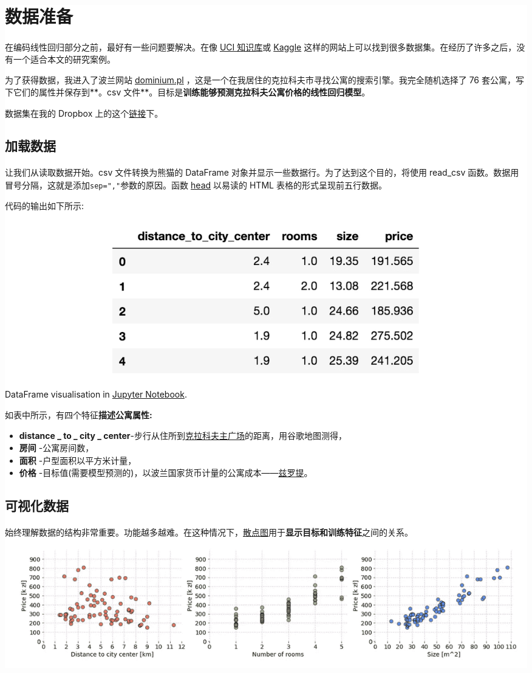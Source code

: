# 数据准备

在编码线性回归部分之前，最好有一些问题要解决。在像 [UCI 知识库](https://archive.ics.uci.edu/ml/index.php)或 [Kaggle](https://www.kaggle.com/) 这样的网站上可以找到很多数据集。在经历了许多之后，没有一个适合本文的研究案例。

为了获得数据，我进入了波兰网站 [dominium.pl](https://www.dominium.pl/pl/szukaj/mieszkania/nowe) ，这是一个在我居住的克拉科夫市寻找公寓的搜索引擎。我完全随机选择了 76 套公寓，写下它们的属性并保存到**。csv 文件**。目标是**训练能够预测克拉科夫公寓价格的线性回归模型**。

数据集在我的 Dropbox 上的这个[链接](https://www.dropbox.com/s/1octs0jg5o5j82o/cracow_apartments.csv?dl=0)下。

## 加载数据

让我们从读取数据开始。csv 文件转换为熊猫的 DataFrame 对象并显示一些数据行。为了达到这个目的，将使用 read_csv 函数。数据用冒号分隔，这就是添加`sep=","`参数的原因。函数 [head](https://pandas.pydata.org/pandas-docs/stable/generated/pandas.DataFrame.head.html) 以易读的 HTML 表格的形式呈现前五行数据。

代码的输出如下所示:

![](img/78c5b240515565da19ceb933a60b3c0c.png)

DataFrame visualisation in [Jupyter Notebook](http://jupyter.org/).

如表中所示，有四个特征**描述公寓属性:**

*   **distance _ to _ city _ center**-步行从住所到[克拉科夫主广场](https://en.wikipedia.org/wiki/Main_Square,_Krak%C3%B3w)的距离，用谷歌地图测得，
*   **房间** -公寓房间数，
*   **面积** -户型面积以平方米计量，
*   **价格** -目标值(需要模型预测的)，以波兰国家货币计量的公寓成本——[兹罗提](https://en.wikipedia.org/wiki/Polish_z%C5%82oty)。

## 可视化数据

始终理解数据的结构非常重要。功能越多越难。在这种情况下，[散点图](https://en.wikipedia.org/wiki/Scatter_plot)用于**显示目标和训练特征**之间的关系。

![](img/25f402f7fb1458b02b45be9e2a5c6256.png)
